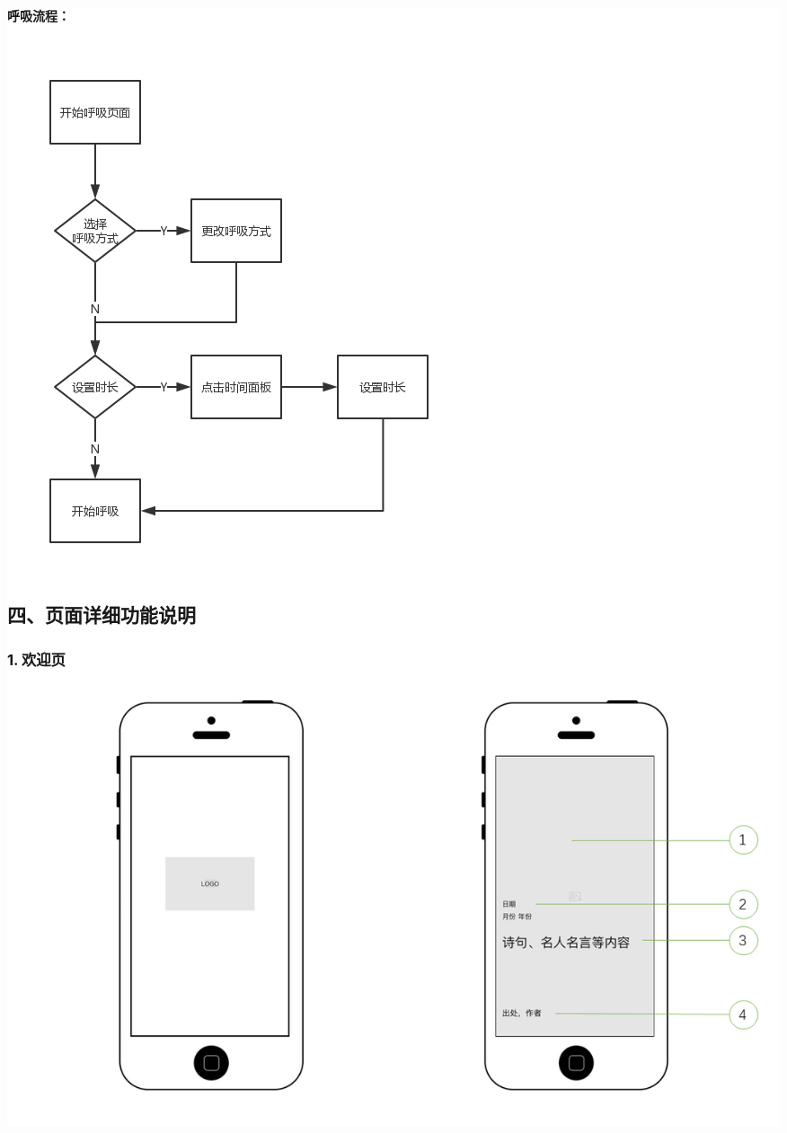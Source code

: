 **呼吸流程：**

![img](mdpic/Omv75CMVU98DLiaDuXBa.png)

## 四、页面详细功能说明

### 1. 欢迎页

![img](mdpic/ObR7ZJfrJNB2VD4N74zc.png)